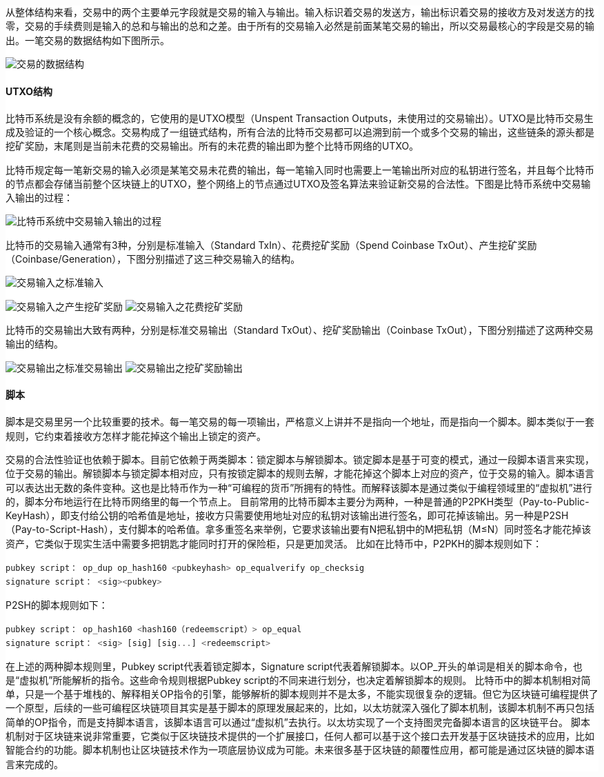 从整体结构来看，交易中的两个主要单元字段就是交易的输入与输出。输入标识着交易的发送方，输出标识着交易的接收方及对发送方的找零，交易的手续费则是输入的总和与输出的总和之差。由于所有的交易输入必然是前面某笔交易的输出，所以交易最核心的字段是交易的输出。一笔交易的数据结构如下图所示。

![交易的数据结构](https://picped-1301226557.cos.ap-beijing.myqcloud.com/54511326-9f18df80-498b-11e9-8259-72dbaace4cc8.png)

#### UTXO结构

比特币系统是没有余额的概念的，它使用的是UTXO模型（Unspent Transaction Outputs，未使用过的交易输出）。UTXO是比特币交易生成及验证的一个核心概念。交易构成了一组链式结构，所有合法的比特币交易都可以追溯到前一个或多个交易的输出，这些链条的源头都是挖矿奖励，末尾则是当前未花费的交易输出。所有的未花费的输出即为整个比特币网络的UTXO。

比特币规定每一笔新交易的输入必须是某笔交易未花费的输出，每一笔输入同时也需要上一笔输出所对应的私钥进行签名，并且每个比特币的节点都会存储当前整个区块链上的UTXO，整个网络上的节点通过UTXO及签名算法来验证新交易的合法性。下图是比特币系统中交易输入输出的过程：

![比特币系统中交易输入输出的过程](https://picped-1301226557.cos.ap-beijing.myqcloud.com/54511349-b526a000-498b-11e9-9c2f-3f1ada97a303.png)

比特币的交易输入通常有3种，分别是标准输入（Standard TxIn）、花费挖矿奖励（Spend Coinbase TxOut）、产生挖矿奖励（Coinbase/Generation），下图分别描述了这三种交易输入的结构。

![交易输入之标准输入](https://picped-1301226557.cos.ap-beijing.myqcloud.com/54511380-d8514f80-498b-11e9-8016-feef3c479f7a.png)

![交易输入之产生挖矿奖励](https://picped-1301226557.cos.ap-beijing.myqcloud.com/54511451-fa4ad200-498b-11e9-9113-3ca88c775805.png)
![交易输入之花费挖矿奖励](https://picped-1301226557.cos.ap-beijing.myqcloud.com/54511453-fc149580-498b-11e9-81ca-1ced3bc51a5f.png)

比特币的交易输出大致有两种，分别是标准交易输出（Standard TxOut）、挖矿奖励输出（Coinbase TxOut），下图分别描述了这两种交易输出的结构。

![交易输出之标准交易输出](https://picped-1301226557.cos.ap-beijing.myqcloud.com/54511512-1fd7db80-498c-11e9-9e74-7d35def51345.png)
![交易输出之挖矿奖励输出](https://picped-1301226557.cos.ap-beijing.myqcloud.com/54511517-21a19f00-498c-11e9-95f4-e4be7d181dde.png)

#### 脚本

脚本是交易里另一个比较重要的技术。每一笔交易的每一项输出，严格意义上讲并不是指向一个地址，而是指向一个脚本。脚本类似于一套规则，它约束着接收方怎样才能花掉这个输出上锁定的资产。

交易的合法性验证也依赖于脚本。目前它依赖于两类脚本：锁定脚本与解锁脚本。锁定脚本是基于可变的模式，通过一段脚本语言来实现，位于交易的输出。解锁脚本与锁定脚本相对应，只有按锁定脚本的规则去解，才能花掉这个脚本上对应的资产，位于交易的输入。脚本语言可以表达出无数的条件变种。这也是比特币作为一种“可编程的货币”所拥有的特性。而解释该脚本是通过类似于编程领域里的“虚拟机”进行的，脚本分布地运行在比特币网络里的每一个节点上。
目前常用的比特币脚本主要分为两种，一种是普通的P2PKH类型（Pay-to-Public-KeyHash），即支付给公钥的哈希值是地址，接收方只需要使用地址对应的私钥对该输出进行签名，即可花掉该输出。另一种是P2SH（Pay-to-Script-Hash），支付脚本的哈希值。拿多重签名来举例，它要求该输出要有N把私钥中的M把私钥（M≤N）同时签名才能花掉该资产，它类似于现实生活中需要多把钥匙才能同时打开的保险柜，只是更加灵活。
比如在比特币中，P2PKH的脚本规则如下：

```typescript
pubkey script： op_dup op_hash160 <pubkeyhash> op_equalverify op_checksig
signature script： <sig><pubkey>
```

P2SH的脚本规则如下：

```Typescript
pubkey script： op_hash160 <hash160（redeemscript）> op_equal
signature script： <sig> [sig] [sig...] <redeemscript>
```

在上述的两种脚本规则里，Pubkey script代表着锁定脚本，Signature script代表着解锁脚本。以OP_开头的单词是相关的脚本命令，也是“虚拟机”所能解析的指令。这些命令规则根据Pubkey script的不同来进行划分，也决定着解锁脚本的规则。
比特币中的脚本机制相对简单，只是一个基于堆栈的、解释相关OP指令的引擎，能够解析的脚本规则并不是太多，不能实现很复杂的逻辑。但它为区块链可编程提供了一个原型，后续的一些可编程区块链项目其实是基于脚本的原理发展起来的，比如，以太坊就深入强化了脚本机制，该脚本机制不再只包括简单的OP指令，而是支持脚本语言，该脚本语言可以通过“虚拟机”去执行。以太坊实现了一个支持图灵完备脚本语言的区块链平台。
脚本机制对于区块链来说非常重要，它类似于区块链技术提供的一个扩展接口，任何人都可以基于这个接口去开发基于区块链技术的应用，比如智能合约的功能。脚本机制也让区块链技术作为一项底层协议成为可能。未来很多基于区块链的颠覆性应用，都可能是通过区块链的脚本语言来完成的。
